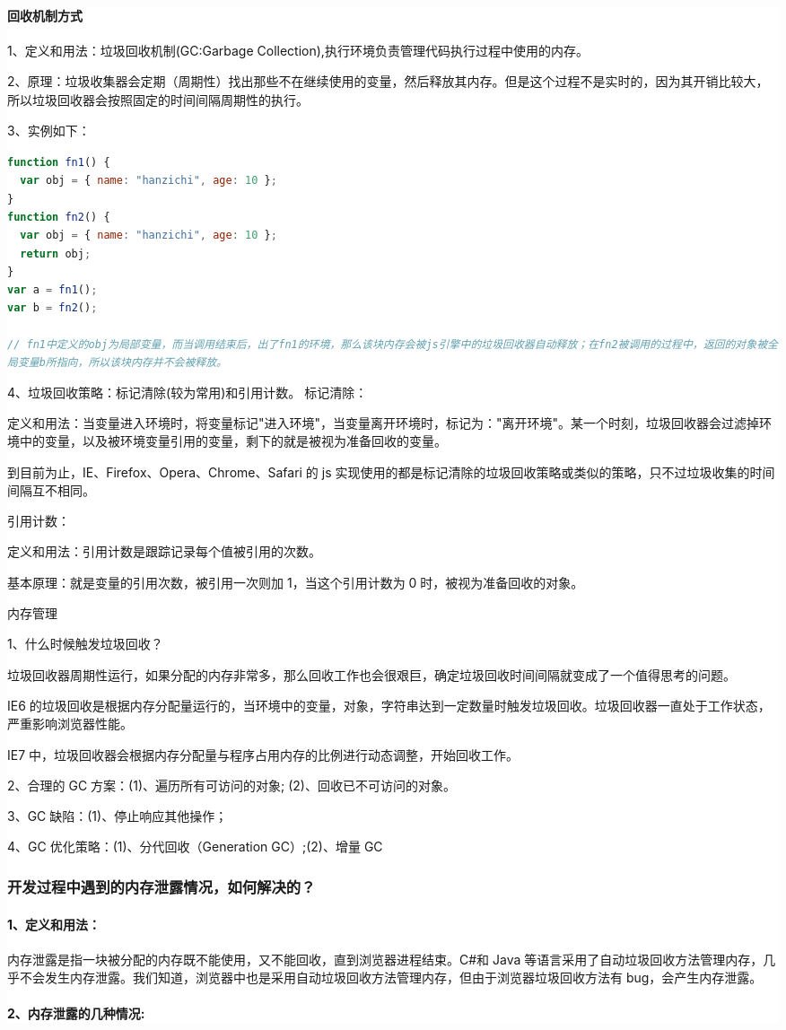 #### 回收机制方式

1、定义和用法：垃圾回收机制(GC:Garbage Collection),执行环境负责管理代码执行过程中使用的内存。

2、原理：垃圾收集器会定期（周期性）找出那些不在继续使用的变量，然后释放其内存。但是这个过程不是实时的，因为其开销比较大，所以垃圾回收器会按照固定的时间间隔周期性的执行。

3、实例如下：

```js
function fn1() {
  var obj = { name: "hanzichi", age: 10 };
}
function fn2() {
  var obj = { name: "hanzichi", age: 10 };
  return obj;
}
var a = fn1();
var b = fn2();

// fn1中定义的obj为局部变量，而当调用结束后，出了fn1的环境，那么该块内存会被js引擎中的垃圾回收器自动释放；在fn2被调用的过程中，返回的对象被全局变量b所指向，所以该块内存并不会被释放。
```

4、垃圾回收策略：标记清除(较为常用)和引用计数。
标记清除：

定义和用法：当变量进入环境时，将变量标记"进入环境"，当变量离开环境时，标记为："离开环境"。某一个时刻，垃圾回收器会过滤掉环境中的变量，以及被环境变量引用的变量，剩下的就是被视为准备回收的变量。

到目前为止，IE、Firefox、Opera、Chrome、Safari 的 js 实现使用的都是标记清除的垃圾回收策略或类似的策略，只不过垃圾收集的时间间隔互不相同。

引用计数：

定义和用法：引用计数是跟踪记录每个值被引用的次数。

基本原理：就是变量的引用次数，被引用一次则加 1，当这个引用计数为 0 时，被视为准备回收的对象。

内存管理

1、什么时候触发垃圾回收？

垃圾回收器周期性运行，如果分配的内存非常多，那么回收工作也会很艰巨，确定垃圾回收时间间隔就变成了一个值得思考的问题。

IE6 的垃圾回收是根据内存分配量运行的，当环境中的变量，对象，字符串达到一定数量时触发垃圾回收。垃圾回收器一直处于工作状态，严重影响浏览器性能。

IE7 中，垃圾回收器会根据内存分配量与程序占用内存的比例进行动态调整，开始回收工作。

2、合理的 GC 方案：(1)、遍历所有可访问的对象; (2)、回收已不可访问的对象。

3、GC 缺陷：(1)、停止响应其他操作；

4、GC 优化策略：(1)、分代回收（Generation GC）;(2)、增量 GC

### 开发过程中遇到的内存泄露情况，如何解决的？

#### 1、定义和用法：

内存泄露是指一块被分配的内存既不能使用，又不能回收，直到浏览器进程结束。C#和 Java 等语言采用了自动垃圾回收方法管理内存，几乎不会发生内存泄露。我们知道，浏览器中也是采用自动垃圾回收方法管理内存，但由于浏览器垃圾回收方法有 bug，会产生内存泄露。

#### 2、内存泄露的几种情况:
